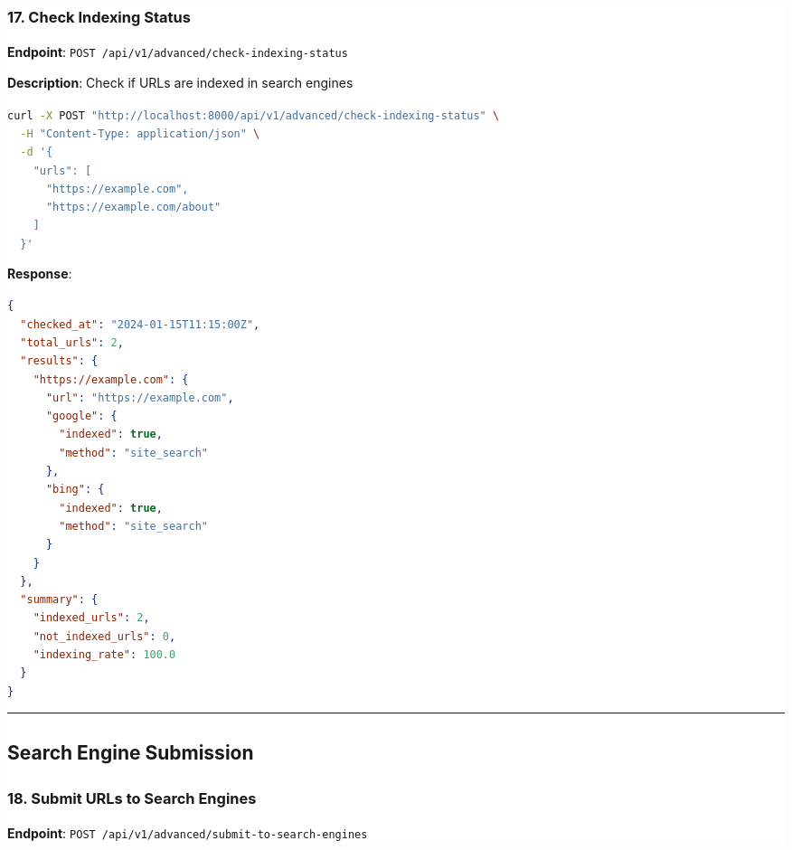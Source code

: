 ```json
```

### 17. Check Indexing Status

**Endpoint**: `POST /api/v1/advanced/check-indexing-status`

**Description**: Check if URLs are indexed in search engines

```bash
curl -X POST "http://localhost:8000/api/v1/advanced/check-indexing-status" \
  -H "Content-Type: application/json" \
  -d '{
    "urls": [
      "https://example.com",
      "https://example.com/about"
    ]
  }'
```

**Response**:
```json
{
  "checked_at": "2024-01-15T11:15:00Z",
  "total_urls": 2,
  "results": {
    "https://example.com": {
      "url": "https://example.com",
      "google": {
        "indexed": true,
        "method": "site_search"
      },
      "bing": {
        "indexed": true,
        "method": "site_search"
      }
    }
  },
  "summary": {
    "indexed_urls": 2,
    "not_indexed_urls": 0,
    "indexing_rate": 100.0
  }
}
```

---

## Search Engine Submission

### 18. Submit URLs to Search Engines

**Endpoint**: `POST /api/v1/advanced/submit-to-search-engines`
